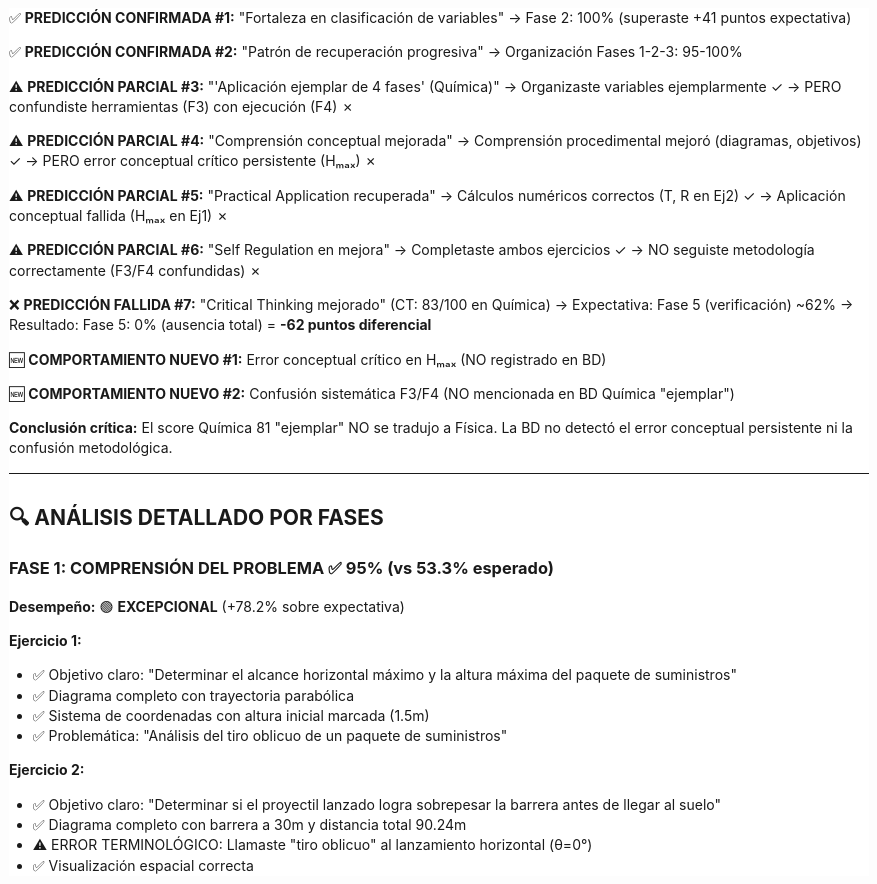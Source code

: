 ✅ **PREDICCIÓN CONFIRMADA #1:** "Fortaleza en clasificación de variables"
→ Fase 2: 100% (superaste +41 puntos expectativa)

✅ **PREDICCIÓN CONFIRMADA #2:** "Patrón de recuperación progresiva"
→ Organización Fases 1-2-3: 95-100%

⚠️ **PREDICCIÓN PARCIAL #3:** "'Aplicación ejemplar de 4 fases' (Química)"
→ Organizaste variables ejemplarmente ✓
→ PERO confundiste herramientas (F3) con ejecución (F4) ✗

⚠️ **PREDICCIÓN PARCIAL #4:** "Comprensión conceptual mejorada"
→ Comprensión procedimental mejoró (diagramas, objetivos) ✓
→ PERO error conceptual crítico persistente (Hₘₐₓ) ✗

⚠️ **PREDICCIÓN PARCIAL #5:** "Practical Application recuperada"
→ Cálculos numéricos correctos (T, R en Ej2) ✓
→ Aplicación conceptual fallida (Hₘₐₓ en Ej1) ✗

⚠️ **PREDICCIÓN PARCIAL #6:** "Self Regulation en mejora"
→ Completaste ambos ejercicios ✓
→ NO seguiste metodología correctamente (F3/F4 confundidas) ✗

❌ **PREDICCIÓN FALLIDA #7:** "Critical Thinking mejorado" (CT: 83/100 en Química)
→ Expectativa: Fase 5 (verificación) ~62%
→ Resultado: Fase 5: 0% (ausencia total) = **-62 puntos diferencial**

🆕 **COMPORTAMIENTO NUEVO #1:** Error conceptual crítico en Hₘₐₓ (NO registrado en BD)

🆕 **COMPORTAMIENTO NUEVO #2:** Confusión sistemática F3/F4 (NO mencionada en BD Química "ejemplar")

**Conclusión crítica:** El score Química 81 "ejemplar" NO se tradujo a Física. La BD no detectó el error conceptual persistente ni la confusión metodológica.

---

## 🔍 ANÁLISIS DETALLADO POR FASES

### **FASE 1: COMPRENSIÓN DEL PROBLEMA** ✅ 95% (vs 53.3% esperado)

**Desempeño:** 🟢 **EXCEPCIONAL** (+78.2% sobre expectativa)

**Ejercicio 1:**
- ✅ Objetivo claro: "Determinar el alcance horizontal máximo y la altura máxima del paquete de suministros"
- ✅ Diagrama completo con trayectoria parabólica
- ✅ Sistema de coordenadas con altura inicial marcada (1.5m)
- ✅ Problemática: "Análisis del tiro oblicuo de un paquete de suministros"

**Ejercicio 2:**
- ✅ Objetivo claro: "Determinar si el proyectil lanzado logra sobrepesar la barrera antes de llegar al suelo"
- ✅ Diagrama completo con barrera a 30m y distancia total 90.24m
- ⚠️ ERROR TERMINOLÓGICO: Llamaste "tiro oblicuo" al lanzamiento horizontal (θ=0°)
- ✅ Visualización espacial correcta
